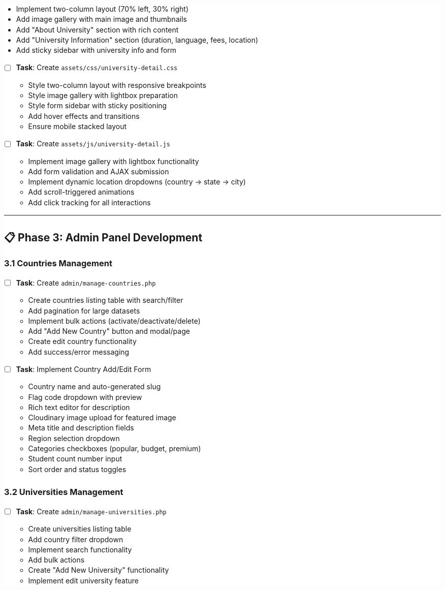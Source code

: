  - Implement two-column layout (70% left, 30% right)
  - Add image gallery with main image and thumbnails
  - Add "About University" section with rich content
  - Add "University Information" section (duration, language, fees, location)
  - Add sticky sidebar with university info and form

- [ ] **Task**: Create `assets/css/university-detail.css`

  - Style two-column layout with responsive breakpoints
  - Style image gallery with lightbox preparation
  - Style form sidebar with sticky positioning
  - Add hover effects and transitions
  - Ensure mobile stacked layout

- [ ] **Task**: Create `assets/js/university-detail.js`
  - Implement image gallery with lightbox functionality
  - Add form validation and AJAX submission
  - Implement dynamic location dropdowns (country → state → city)
  - Add scroll-triggered animations
  - Add click tracking for all interactions

---

## 📋 Phase 3: Admin Panel Development

### 3.1 Countries Management

- [ ] **Task**: Create `admin/manage-countries.php`

  - Create countries listing table with search/filter
  - Add pagination for large datasets
  - Implement bulk actions (activate/deactivate/delete)
  - Add "Add New Country" button and modal/page
  - Create edit country functionality
  - Add success/error messaging

- [ ] **Task**: Implement Country Add/Edit Form
  - Country name and auto-generated slug
  - Flag code dropdown with preview
  - Rich text editor for description
  - Cloudinary image upload for featured image
  - Meta title and description fields
  - Region selection dropdown
  - Categories checkboxes (popular, budget, premium)
  - Student count number input
  - Sort order and status toggles

### 3.2 Universities Management

- [ ] **Task**: Create `admin/manage-universities.php`

  - Create universities listing table
  - Add country filter dropdown
  - Implement search functionality
  - Add bulk actions
  - Create "Add New University" functionality
  - Implement edit university feature
